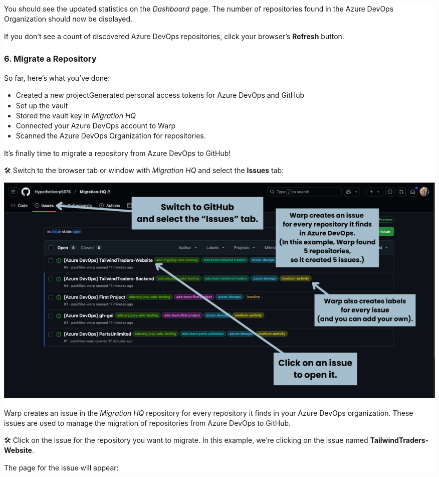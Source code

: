 You should see the updated statistics on the _Dashboard_ page. The number of repositories found in the Azure DevOps Organization should now be displayed.

If you don’t see a count of discovered Azure DevOps repositories, click your browser’s **Refresh** button.

### 6. Migrate a Repository

So far, here’s what you’ve done:

* Created a new projectGenerated personal access tokens for Azure DevOps and GitHub
* Set up the vault
* Stored the vault key in _Migration HQ_
* Connected your Azure DevOps account to Warp
* Scanned the Azure DevOps Organization for repositories.

It’s finally time to migrate a repository from Azure DevOps to GitHub!

🛠️ Switch to the browser tab or window with _Migration HQ_ and select the **Issues** tab:

![The Issues page for the Migration HQ repository.](../media/images/quickstart/migrate/github_issues.png)

Warp creates an issue in the _Migration HQ_ repository for every repository it finds in your Azure DevOps organization. These issues are used to manage the migration of repositories from Azure DevOps to GitHub.

🛠️ Click on the issue for the repository you want to migrate. In this example, we’re clicking on the issue named **TailwindTraders-Website**.

The page for the issue will appear:
